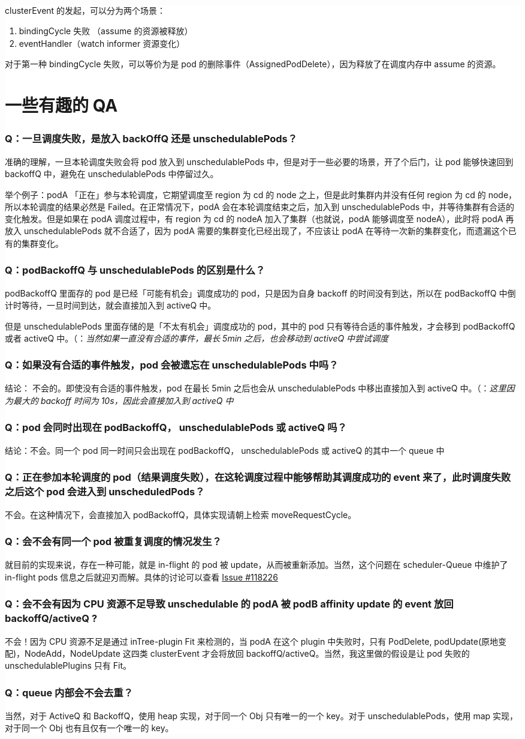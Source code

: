 clusterEvent 的发起，可以分为两个场景：
1. bindingCycle 失败 （assume 的资源被释放）
2. eventHandler（watch informer 资源变化）

对于第一种 bindingCycle 失败，可以等价为是 pod 的删除事件（AssignedPodDelete），因为释放了在调度内存中 assume 的资源。

# <a name='sec2'></a> 一些有趣的 QA
### Q：一旦调度失败，是放入 backOffQ 还是 unschedulablePods？
准确的理解，一旦本轮调度失败会将 pod 放入到 unschedulablePods 中，但是对于一些必要的场景，开了个后门，让 pod 能够快速回到 backoffQ 中，避免在 unschedulablePods 中停留过久。

举个例子：podA 「正在」参与本轮调度，它期望调度至 region 为 cd 的 node 之上，但是此时集群内并没有任何 region 为 cd 的 node，所以本轮调度的结果必然是 Failed。在正常情况下，podA 会在本轮调度结束之后，加入到 unschedulablePods 中，并等待集群有合适的变化触发。但是如果在 podA 调度过程中，有 region 为 cd 的 nodeA 加入了集群（也就说，podA 能够调度至 nodeA），此时将 podA 再放入 unschedulablePods 就不合适了，因为 podA 需要的集群变化已经出现了，不应该让 podA 在等待一次新的集群变化，而遗漏这个已有的集群变化。

### Q：podBackoffQ 与 unschedulablePods 的区别是什么？
podBackoffQ 里面存的 pod 是已经「可能有机会」调度成功的 pod，只是因为自身 backoff 的时间没有到达，所以在 podBackoffQ 中倒计时等待，一旦时间到达，就会直接加入到 activeQ 中。

但是 unschedulablePods 里面存储的是「不太有机会」调度成功的 pod，其中的 pod 只有等待合适的事件触发，才会移到 podBackoffQ 或者 activeQ 中。（：*当然如果一直没有合适的事件，最长 5min 之后，也会移动到 activeQ 中尝试调度*

### Q：如果没有合适的事件触发，pod 会被遗忘在 unschedulablePods 中吗？
结论： 不会的。即使没有合适的事件触发，pod 在最长 5min 之后也会从 unschedulablePods 中移出直接加入到 activeQ 中。（：*这里因为最大的 backoff 时间为 10s，因此会直接加入到 activeQ 中*

### Q：pod 会同时出现在 podBackoffQ， unschedulablePods 或 activeQ 吗？
结论：不会。同一个 pod 同一时间只会出现在 podBackoffQ， unschedulablePods 或 activeQ 的其中一个 queue 中

### Q：正在参加本轮调度的 pod（结果调度失败），在这轮调度过程中能够帮助其调度成功的 event 来了，此时调度失败之后这个 pod 会进入到 unscheduledPods？
不会。在这种情况下，会直接加入 podBackoffQ，具体实现请朝上检索 moveRequestCycle。

### Q：会不会有同一个 pod 被重复调度的情况发生？

就目前的实现来说，存在一种可能，就是 in-flight 的 pod 被 update，从而被重新添加。当然，这个问题在 scheduler-Queue 中维护了 in-flight pods 信息之后就迎刃而解。具体的讨论可以查看
[Issue #118226](https://github.com/kubernetes/kubernetes/issues/118226)

### Q：会不会有因为 CPU 资源不足导致 unschedulable 的 podA 被 podB affinity update 的 event 放回 backoffQ/activeQ ?

不会！因为 CPU 资源不足是通过 inTree-plugin Fit 来检测的，当 podA 在这个 plugin 中失败时，只有 PodDelete, podUpdate(原地变配)，NodeAdd，NodeUpdate 这四类 clusterEvent 才会将放回 backoffQ/activeQ。当然，我这里做的假设是让 pod 失败的 unschedulablePlugins 只有 Fit。

### Q：queue 内部会不会去重？
当然，对于 ActiveQ 和 BackoffQ，使用 heap 实现，对于同一个 Obj 只有唯一的一个 key。对于 unschedulablePods，使用 map 实现，对于同一个 Obj 也有且仅有一个唯一的 key。
